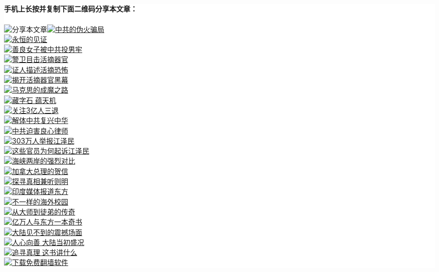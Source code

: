 <strong>手机上长按并复制下面二维码分享本文章：</strong><br><br><img src="http://d1p1.ip.zn2.us/v.php?action=qrcode&url=/gb/18/10/9/n10770706.md%231" title="分享本文章"></td><td VALIGN=TOP><a href="/gb/16/1/21/n4622075.md?dfh#1" target="_blank"><img src="https://raw.githubusercontent.com/wlrgim293/djy/master/gb/300/wei-f1.jpg" title="中共的伪火骗局"  alt="中共的伪火骗局"></a><br><a href="https://github.com/wlrgim293/www/blob/master/README.md?dfh#9" target="_blank"><img src="https://raw.githubusercontent.com/wlrgim293/djy/master/gb/300/yong-h.jpg" title="永恒的见证"  alt="永恒的见证"></a><br><a href="/gb/13/9/29/n3974789.md?dfh#1" target="_blank"><img src="https://raw.githubusercontent.com/wlrgim293/djy/master/gb/300/shang-lnz.jpg" title="善良女子被中共投男牢"  alt="善良女子被中共投男牢"></a><br><a href="/gb/16/3/16/n4663449.md?dfh#1" target="_blank"><img src="https://raw.githubusercontent.com/wlrgim293/djy/master/gb/300/huo-z3.jpg" title="警卫目击活摘器官"  alt="警卫目击活摘器官"></a><br><a href="/gb/16/8/7/n8177641.md?dfh#1" target="_blank"><img src="https://raw.githubusercontent.com/wlrgim293/djy/master/gb/300/huo-z4.jpg" title="证人描述活摘恐怖"  alt="证人描述活摘恐怖"></a><br><a href="/gb/10/4/19/n2881569.md?dfh#1" target="_blank"><img src="https://raw.githubusercontent.com/wlrgim293/djy/master/gb/300/huo-z1.jpg" title="揭开活摘器官黑幕"  alt="揭开活摘器官黑幕"></a><br><a href="/gb/10/11/7/n3077476.md?dfh#1" target="_blank"><img src="https://raw.githubusercontent.com/wlrgim293/djy/master/gb/300/ma-ks.jpg" title="马克思的成魔之路"  alt="马克思的成魔之路"></a><br><a href="/gb/14/6/9/n4173977.md?dfh#1" target="_blank"><img src="https://raw.githubusercontent.com/wlrgim293/djy/master/gb/300/chang-zs.jpg" title="藏字石 蕴天机"  alt="藏字石 蕴天机"></a><br><a href="/gb/18/5/10/n10381511.md?dfh#1" target="_blank"><img src="https://raw.githubusercontent.com/wlrgim293/djy/master/gb/300/st1.jpg" title="关注3亿人三退"  alt="关注3亿人三退"></a><br><a href="/gb/18/3/21/n10237682.md?dfh#1" target="_blank"><img src="https://raw.githubusercontent.com/wlrgim293/djy/master/gb/300/jie-t.jpg" title="解体中共复兴中华"  alt="解体中共复兴中华"></a><br><a href="/gb/9/2/9/n2422991.md?dfh#1" target="_blank"><img src="https://raw.githubusercontent.com/wlrgim293/djy/master/gb/300/gao-zs.jpg" title="中共迫害良心律师"  alt="中共迫害良心律师"></a><br><a href="/gb/18/12/9/n10900044.md?dfh#1" target="_blank"><img src="https://raw.githubusercontent.com/wlrgim293/djy/master/gb/300/sj1.jpg" title="303万人举报江泽民"  alt="303万人举报江泽民"></a><br><a href="/gb/18/8/28/n10672014.md?dfh#1" target="_blank"><img src="https://raw.githubusercontent.com/wlrgim293/djy/master/gb/300/sj2.jpg" title="这些官员为何起诉江泽民"  alt="这些官员为何起诉江泽民"></a><br><a href="/gb/8/12/18/n2367165.md?dfh#1" target="_blank"><img src="https://raw.githubusercontent.com/wlrgim293/djy/master/gb/300/liangan.jpg" title="海峡两岸的强烈对比"  alt="海峡两岸的强烈对比"></a><br><a href="/gb/15/12/10/n4593139.md?dfh#1" target="_blank"><img src="https://raw.githubusercontent.com/wlrgim293/djy/master/gb/300/jia-ndzl.jpg" title="加拿大总理的贺信"  alt="加拿大总理的贺信"></a><br><a href="/gb/11/6/17/n3289382.md?dfh#1" target="_blank"><img src="https://raw.githubusercontent.com/wlrgim293/djy/master/gb/300/xiao-wd.jpg" title="探寻真相兼听则明"  alt="探寻真相兼听则明"></a><br><a href="/gb/18/10/27/n10812623.md?dfh#1" target="_blank"><img src="https://raw.githubusercontent.com/wlrgim293/djy/master/gb/300/yindu.jpg" title="印度媒体报道东方"  alt="印度媒体报道东方"></a><br><a href="/gb/18/6/9/n10469652.md?dfh#1" target="_blank"><img src="https://raw.githubusercontent.com/wlrgim293/djy/master/gb/300/xie-j.jpg" title="不一样的海外校园"  alt="不一样的海外校园"></a><br><a href="/gb/7/4/5/n1669415.md?dfh#1" target="_blank"><img src="https://raw.githubusercontent.com/wlrgim293/djy/master/gb/300/li-up.jpg" title="从大师到徒弟的传奇"  alt="从大师到徒弟的传奇"></a><br><a href="/gb/17/5/26/n9191512.md?dfh#1" target="_blank"><img src="https://raw.githubusercontent.com/wlrgim293/djy/master/gb/300/zfl2.jpg" title="亿万人与东方一本奇书"  alt="亿万人与东方一本奇书"></a><br><a href="/gb/13/11/27/n4020290.md?dfh#1" target="_blank"><img src="https://raw.githubusercontent.com/wlrgim293/djy/master/gb/300/zhen-h.jpg" title="大陆见不到的震撼场面"  alt="大陆见不到的震撼场面"></a><br><a href="/gb/15/7/17/n4482910.md?dfh#1" target="_blank"><img src="https://raw.githubusercontent.com/wlrgim293/djy/master/gb/300/dalu-sk.jpg" title="人心向善 大陆当初盛况"  alt="人心向善 大陆当初盛况"></a><br><a href="/gb/19/1/5/n10955468.md?dfh#1" target="_blank"><img src="https://raw.githubusercontent.com/wlrgim293/djy/master/gb/300/zfl1.jpg" title="追寻真理 这书讲什么"  alt="追寻真理 这书讲什么"></a><br><a href="https://github.com/bannedbook/fanqiang/wiki" target="_blank"><img src="https://raw.githubusercontent.com/wlrgim293/djy/master/gb/300/fq1.jpg" title="下载免费翻墙软件"  alt="下载免费翻墙软件"></a><br></td></tr></table>
